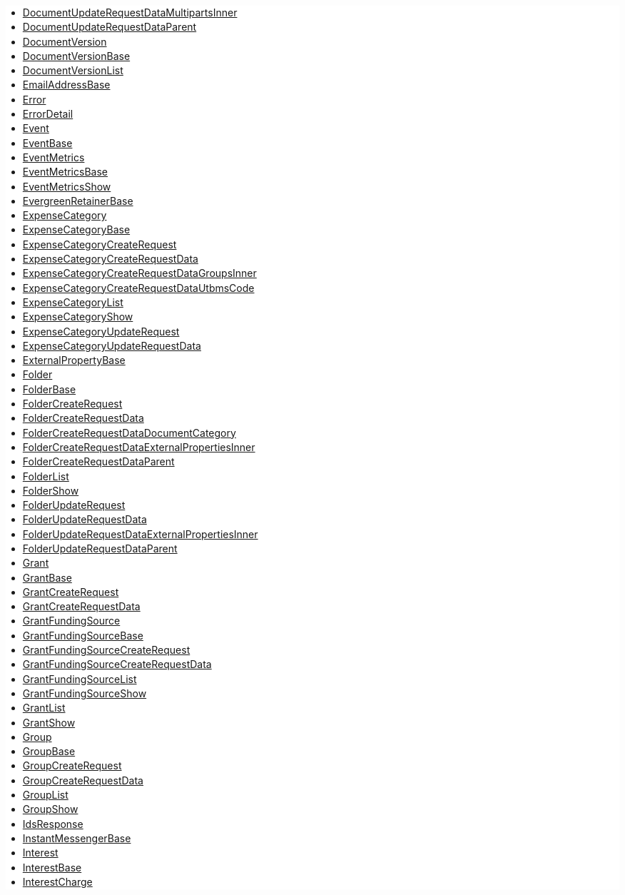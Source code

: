  - [DocumentUpdateRequestDataMultipartsInner](docs/DocumentUpdateRequestDataMultipartsInner.md)
 - [DocumentUpdateRequestDataParent](docs/DocumentUpdateRequestDataParent.md)
 - [DocumentVersion](docs/DocumentVersion.md)
 - [DocumentVersionBase](docs/DocumentVersionBase.md)
 - [DocumentVersionList](docs/DocumentVersionList.md)
 - [EmailAddressBase](docs/EmailAddressBase.md)
 - [Error](docs/Error.md)
 - [ErrorDetail](docs/ErrorDetail.md)
 - [Event](docs/Event.md)
 - [EventBase](docs/EventBase.md)
 - [EventMetrics](docs/EventMetrics.md)
 - [EventMetricsBase](docs/EventMetricsBase.md)
 - [EventMetricsShow](docs/EventMetricsShow.md)
 - [EvergreenRetainerBase](docs/EvergreenRetainerBase.md)
 - [ExpenseCategory](docs/ExpenseCategory.md)
 - [ExpenseCategoryBase](docs/ExpenseCategoryBase.md)
 - [ExpenseCategoryCreateRequest](docs/ExpenseCategoryCreateRequest.md)
 - [ExpenseCategoryCreateRequestData](docs/ExpenseCategoryCreateRequestData.md)
 - [ExpenseCategoryCreateRequestDataGroupsInner](docs/ExpenseCategoryCreateRequestDataGroupsInner.md)
 - [ExpenseCategoryCreateRequestDataUtbmsCode](docs/ExpenseCategoryCreateRequestDataUtbmsCode.md)
 - [ExpenseCategoryList](docs/ExpenseCategoryList.md)
 - [ExpenseCategoryShow](docs/ExpenseCategoryShow.md)
 - [ExpenseCategoryUpdateRequest](docs/ExpenseCategoryUpdateRequest.md)
 - [ExpenseCategoryUpdateRequestData](docs/ExpenseCategoryUpdateRequestData.md)
 - [ExternalPropertyBase](docs/ExternalPropertyBase.md)
 - [Folder](docs/Folder.md)
 - [FolderBase](docs/FolderBase.md)
 - [FolderCreateRequest](docs/FolderCreateRequest.md)
 - [FolderCreateRequestData](docs/FolderCreateRequestData.md)
 - [FolderCreateRequestDataDocumentCategory](docs/FolderCreateRequestDataDocumentCategory.md)
 - [FolderCreateRequestDataExternalPropertiesInner](docs/FolderCreateRequestDataExternalPropertiesInner.md)
 - [FolderCreateRequestDataParent](docs/FolderCreateRequestDataParent.md)
 - [FolderList](docs/FolderList.md)
 - [FolderShow](docs/FolderShow.md)
 - [FolderUpdateRequest](docs/FolderUpdateRequest.md)
 - [FolderUpdateRequestData](docs/FolderUpdateRequestData.md)
 - [FolderUpdateRequestDataExternalPropertiesInner](docs/FolderUpdateRequestDataExternalPropertiesInner.md)
 - [FolderUpdateRequestDataParent](docs/FolderUpdateRequestDataParent.md)
 - [Grant](docs/Grant.md)
 - [GrantBase](docs/GrantBase.md)
 - [GrantCreateRequest](docs/GrantCreateRequest.md)
 - [GrantCreateRequestData](docs/GrantCreateRequestData.md)
 - [GrantFundingSource](docs/GrantFundingSource.md)
 - [GrantFundingSourceBase](docs/GrantFundingSourceBase.md)
 - [GrantFundingSourceCreateRequest](docs/GrantFundingSourceCreateRequest.md)
 - [GrantFundingSourceCreateRequestData](docs/GrantFundingSourceCreateRequestData.md)
 - [GrantFundingSourceList](docs/GrantFundingSourceList.md)
 - [GrantFundingSourceShow](docs/GrantFundingSourceShow.md)
 - [GrantList](docs/GrantList.md)
 - [GrantShow](docs/GrantShow.md)
 - [Group](docs/Group.md)
 - [GroupBase](docs/GroupBase.md)
 - [GroupCreateRequest](docs/GroupCreateRequest.md)
 - [GroupCreateRequestData](docs/GroupCreateRequestData.md)
 - [GroupList](docs/GroupList.md)
 - [GroupShow](docs/GroupShow.md)
 - [IdsResponse](docs/IdsResponse.md)
 - [InstantMessengerBase](docs/InstantMessengerBase.md)
 - [Interest](docs/Interest.md)
 - [InterestBase](docs/InterestBase.md)
 - [InterestCharge](docs/InterestCharge.md)